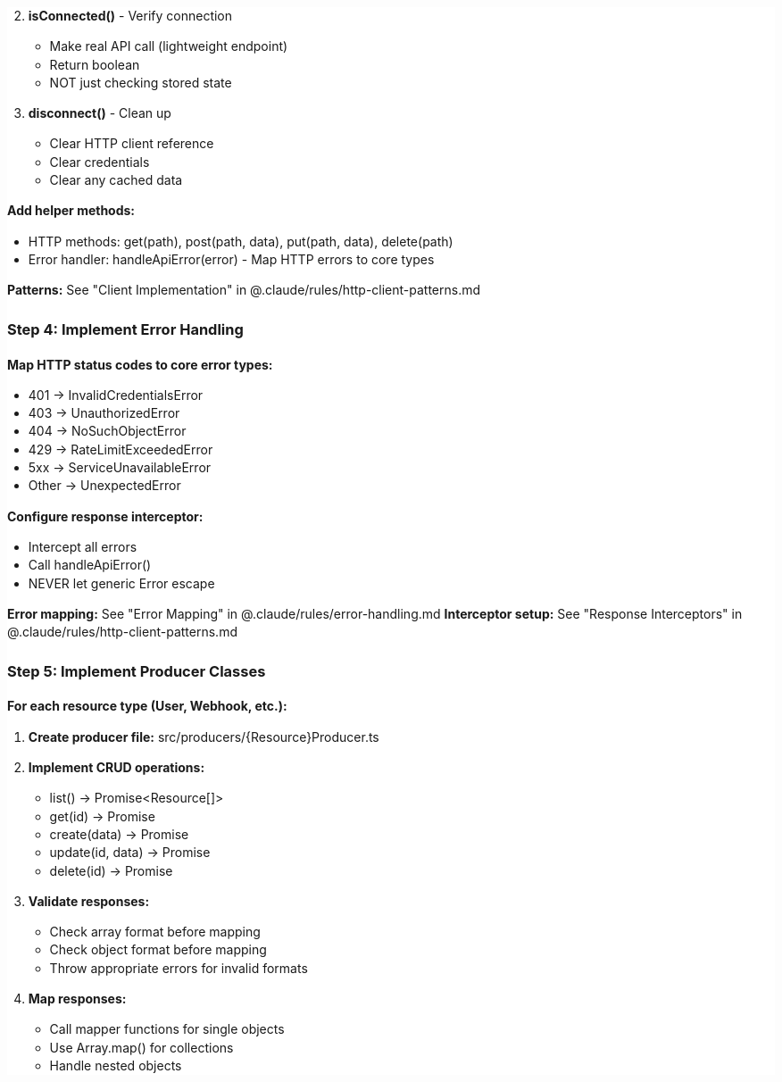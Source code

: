 2. **isConnected()** - Verify connection
   - Make real API call (lightweight endpoint)
   - Return boolean
   - NOT just checking stored state

3. **disconnect()** - Clean up
   - Clear HTTP client reference
   - Clear credentials
   - Clear any cached data

**Add helper methods:**
- HTTP methods: get(path), post(path, data), put(path, data), delete(path)
- Error handler: handleApiError(error) - Map HTTP errors to core types

**Patterns:** See "Client Implementation" in @.claude/rules/http-client-patterns.md

### Step 4: Implement Error Handling

**Map HTTP status codes to core error types:**
- 401 → InvalidCredentialsError
- 403 → UnauthorizedError
- 404 → NoSuchObjectError
- 429 → RateLimitExceededError
- 5xx → ServiceUnavailableError
- Other → UnexpectedError

**Configure response interceptor:**
- Intercept all errors
- Call handleApiError()
- NEVER let generic Error escape

**Error mapping:** See "Error Mapping" in @.claude/rules/error-handling.md
**Interceptor setup:** See "Response Interceptors" in @.claude/rules/http-client-patterns.md

### Step 5: Implement Producer Classes

**For each resource type (User, Webhook, etc.):**

1. **Create producer file:** src/producers/{Resource}Producer.ts

2. **Implement CRUD operations:**
   - list() → Promise<Resource[]>
   - get(id) → Promise<Resource>
   - create(data) → Promise<Resource>
   - update(id, data) → Promise<Resource>
   - delete(id) → Promise<void>

3. **Validate responses:**
   - Check array format before mapping
   - Check object format before mapping
   - Throw appropriate errors for invalid formats

4. **Map responses:**
   - Call mapper functions for single objects
   - Use Array.map() for collections
   - Handle nested objects
